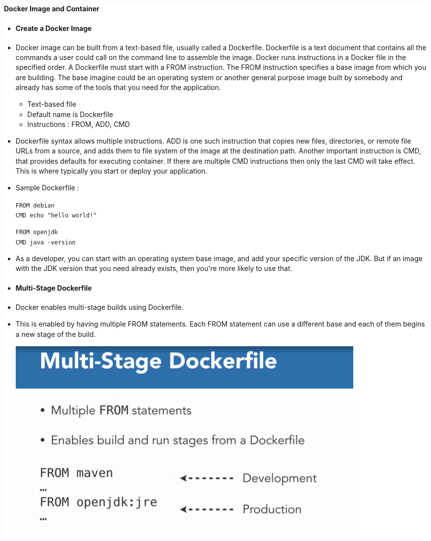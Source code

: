 #### Docker Image and Container

* #### Create a Docker Image

* Docker image can be built from a text-based file, usually called a Dockerfile. Dockerfile is a text document that contains all the commands a user could call on the command line to assemble the image. Docker runs instructions in a Docker file in the specified order. A Dockerfile must start with a FROM instruction. The FROM instruction specifies a base image from which you are building. The base imagine could be an operating system or another general purpose image built by somebody and already has some of the tools that you need for the application.

  * Text-based file
  * Default name is Dockerfile
  * Instructions : FROM, ADD, CMD

* Dockerfile syntax allows multiple instructions. ADD is one such instruction that copies new files, directories, or remote file URLs from a source, and adds them to file system of the image at the destination path. Another important instruction is CMD, that provides defaults for executing container. If there are multiple CMD instructions then only the last CMD will take effect. This is where typically you start or deploy your application.

* Sample Dockerfile : 

  ```shell
  FROM debian
  CMD echo "hello world!"
  ```

  ```shell
  FROM openjdk
  CMD java -version
  ```

* As a developer, you can start with an operating system base image, and add your specific version of the JDK. But if an image with the JDK version that you need already exists, then you're more likely to use that. 

* #### Multi-Stage Dockerfile

* Docker enables multi-stage builds using Dockerfile. 

* This is enabled by having multiple FROM statements. Each FROM statement can use a different base and each of them begins a new stage of the build. 

  ![k8s8](images/k8s8.png)
